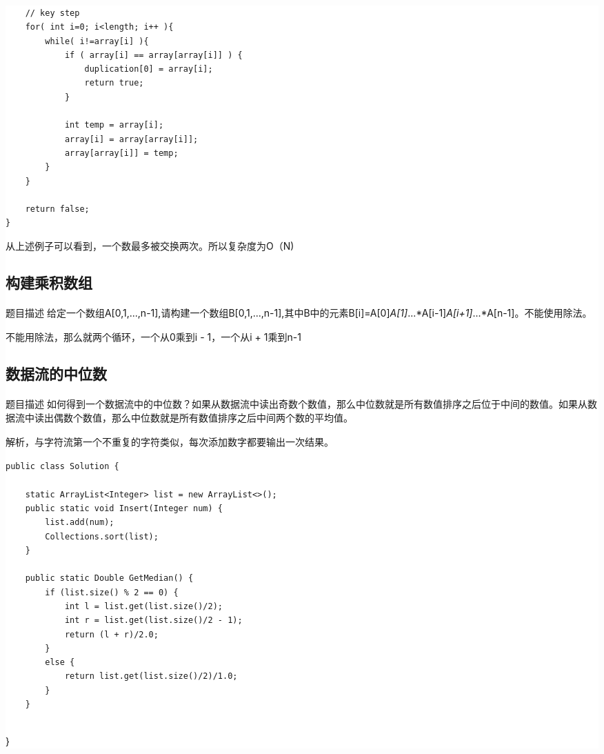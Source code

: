         // key step
        for( int i=0; i<length; i++ ){
            while( i!=array[i] ){
                if ( array[i] == array[array[i]] ) {
                    duplication[0] = array[i];
                    return true;
                }
    
                int temp = array[i];
                array[i] = array[array[i]];
                array[array[i]] = temp;
            }
        }
    
        return false;
    }

从上述例子可以看到，一个数最多被交换两次。所以复杂度为O（N)

## 构建乘积数组

题目描述
给定一个数组A[0,1,...,n-1],请构建一个数组B[0,1,...,n-1],其中B中的元素B[i]=A[0]*A[1]*...*A[i-1]*A[i+1]*...*A[n-1]。不能使用除法。

不能用除法，那么就两个循环，一个从0乘到i - 1，一个从i + 1乘到n-1

## 数据流的中位数

题目描述
如何得到一个数据流中的中位数？如果从数据流中读出奇数个数值，那么中位数就是所有数值排序之后位于中间的数值。如果从数据流中读出偶数个数值，那么中位数就是所有数值排序之后中间两个数的平均值。

解析，与字符流第一个不重复的字符类似，每次添加数字都要输出一次结果。

    public class Solution {
    
        static ArrayList<Integer> list = new ArrayList<>();
        public static void Insert(Integer num) {
            list.add(num);
            Collections.sort(list);
        }
    
        public static Double GetMedian() {
            if (list.size() % 2 == 0) {
                int l = list.get(list.size()/2);
                int r = list.get(list.size()/2 - 1);
                return (l + r)/2.0;
            }
            else {
                return list.get(list.size()/2)/1.0;
            }
        }


​    
    }
